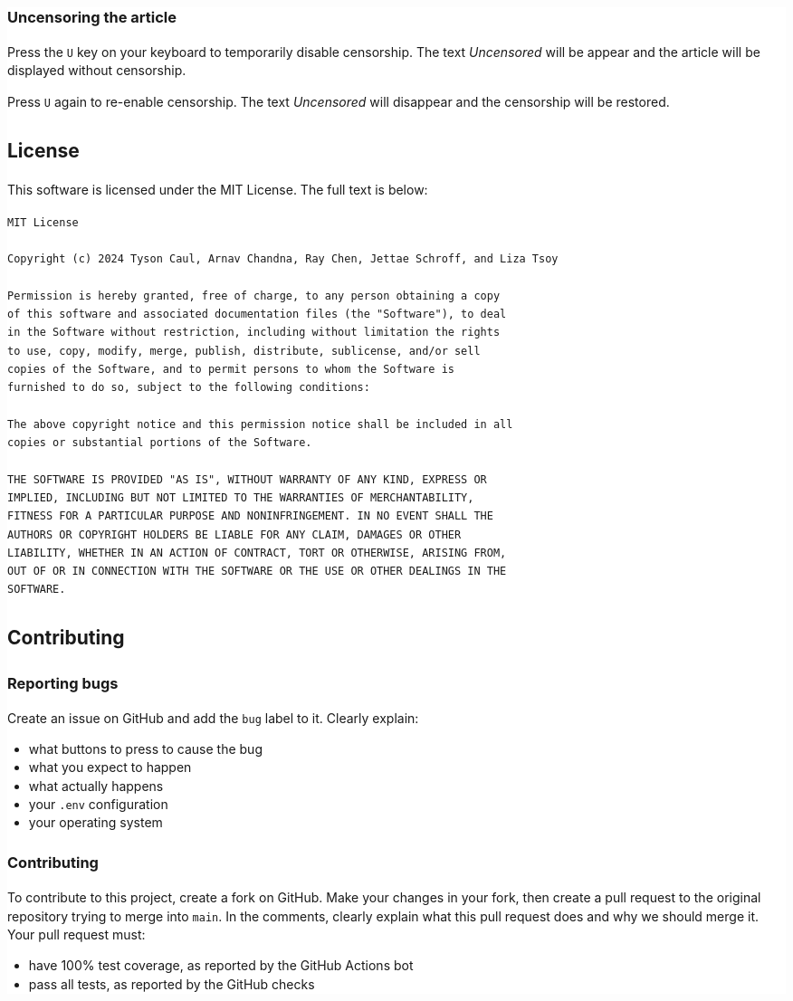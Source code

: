 ### Uncensoring the article

Press the `U` key on your keyboard to temporarily disable censorship.
The text *Uncensored* will be appear and the article will be displayed without censorship.

Press `U` again to re-enable censorship.
The text *Uncensored* will disappear and the censorship will be restored.

## License

This software is licensed under the MIT License. The full text is below:

```
MIT License

Copyright (c) 2024 Tyson Caul, Arnav Chandna, Ray Chen, Jettae Schroff, and Liza Tsoy

Permission is hereby granted, free of charge, to any person obtaining a copy
of this software and associated documentation files (the "Software"), to deal
in the Software without restriction, including without limitation the rights
to use, copy, modify, merge, publish, distribute, sublicense, and/or sell
copies of the Software, and to permit persons to whom the Software is
furnished to do so, subject to the following conditions:

The above copyright notice and this permission notice shall be included in all
copies or substantial portions of the Software.

THE SOFTWARE IS PROVIDED "AS IS", WITHOUT WARRANTY OF ANY KIND, EXPRESS OR
IMPLIED, INCLUDING BUT NOT LIMITED TO THE WARRANTIES OF MERCHANTABILITY,
FITNESS FOR A PARTICULAR PURPOSE AND NONINFRINGEMENT. IN NO EVENT SHALL THE
AUTHORS OR COPYRIGHT HOLDERS BE LIABLE FOR ANY CLAIM, DAMAGES OR OTHER
LIABILITY, WHETHER IN AN ACTION OF CONTRACT, TORT OR OTHERWISE, ARISING FROM,
OUT OF OR IN CONNECTION WITH THE SOFTWARE OR THE USE OR OTHER DEALINGS IN THE
SOFTWARE.
```

## Contributing

### Reporting bugs

Create an issue on GitHub and add the `bug` label to it. Clearly explain:

- what buttons to press to cause the bug
- what you expect to happen
- what actually happens
- your `.env` configuration
- your operating system

### Contributing

To contribute to this project, create a fork on GitHub.
Make your changes in your fork, then create a pull request to the original repository trying to merge into `main`.
In the comments, clearly explain what this pull request does and why we should merge it.
Your pull request must:
- have 100% test coverage, as reported by the GitHub Actions bot
- pass all tests, as reported by the GitHub checks